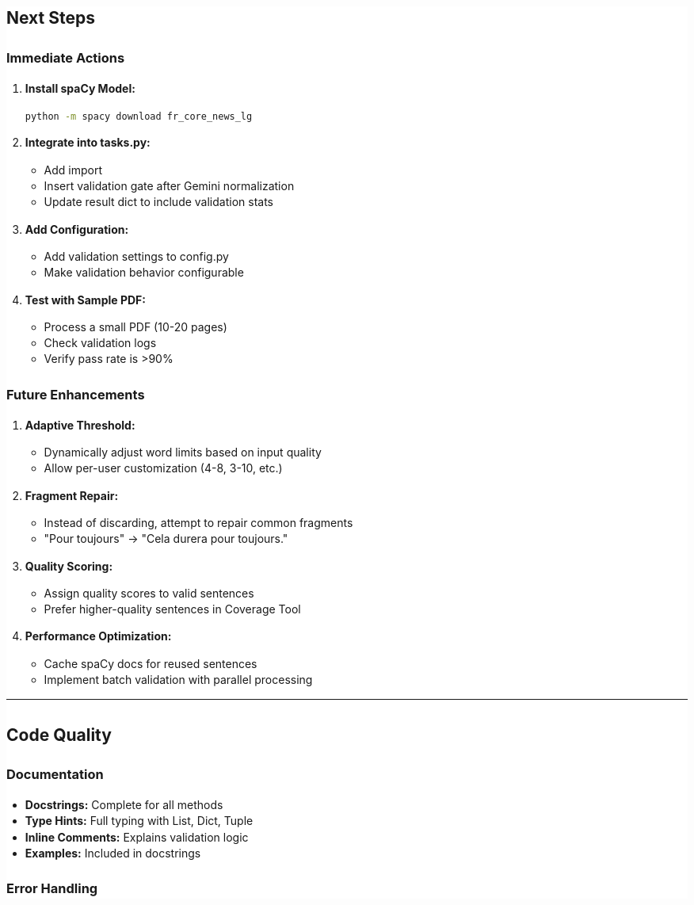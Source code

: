 
## Next Steps

### Immediate Actions

1. **Install spaCy Model:**
   ```bash
   python -m spacy download fr_core_news_lg
   ```

2. **Integrate into tasks.py:**
   - Add import
   - Insert validation gate after Gemini normalization
   - Update result dict to include validation stats

3. **Add Configuration:**
   - Add validation settings to config.py
   - Make validation behavior configurable

4. **Test with Sample PDF:**
   - Process a small PDF (10-20 pages)
   - Check validation logs
   - Verify pass rate is >90%

### Future Enhancements

1. **Adaptive Threshold:**
   - Dynamically adjust word limits based on input quality
   - Allow per-user customization (4-8, 3-10, etc.)

2. **Fragment Repair:**
   - Instead of discarding, attempt to repair common fragments
   - "Pour toujours" → "Cela durera pour toujours."

3. **Quality Scoring:**
   - Assign quality scores to valid sentences
   - Prefer higher-quality sentences in Coverage Tool

4. **Performance Optimization:**
   - Cache spaCy docs for reused sentences
   - Implement batch validation with parallel processing

---

## Code Quality

### Documentation

- **Docstrings:** Complete for all methods
- **Type Hints:** Full typing with List, Dict, Tuple
- **Inline Comments:** Explains validation logic
- **Examples:** Included in docstrings

### Error Handling
